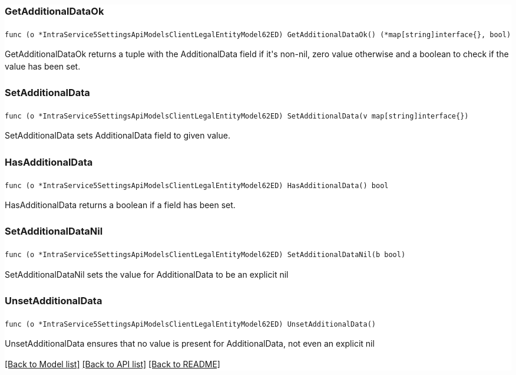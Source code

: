 ### GetAdditionalDataOk

`func (o *IntraService5SettingsApiModelsClientLegalEntityModel62ED) GetAdditionalDataOk() (*map[string]interface{}, bool)`

GetAdditionalDataOk returns a tuple with the AdditionalData field if it's non-nil, zero value otherwise
and a boolean to check if the value has been set.

### SetAdditionalData

`func (o *IntraService5SettingsApiModelsClientLegalEntityModel62ED) SetAdditionalData(v map[string]interface{})`

SetAdditionalData sets AdditionalData field to given value.

### HasAdditionalData

`func (o *IntraService5SettingsApiModelsClientLegalEntityModel62ED) HasAdditionalData() bool`

HasAdditionalData returns a boolean if a field has been set.

### SetAdditionalDataNil

`func (o *IntraService5SettingsApiModelsClientLegalEntityModel62ED) SetAdditionalDataNil(b bool)`

 SetAdditionalDataNil sets the value for AdditionalData to be an explicit nil

### UnsetAdditionalData
`func (o *IntraService5SettingsApiModelsClientLegalEntityModel62ED) UnsetAdditionalData()`

UnsetAdditionalData ensures that no value is present for AdditionalData, not even an explicit nil

[[Back to Model list]](../README.md#documentation-for-models) [[Back to API list]](../README.md#documentation-for-api-endpoints) [[Back to README]](../README.md)


